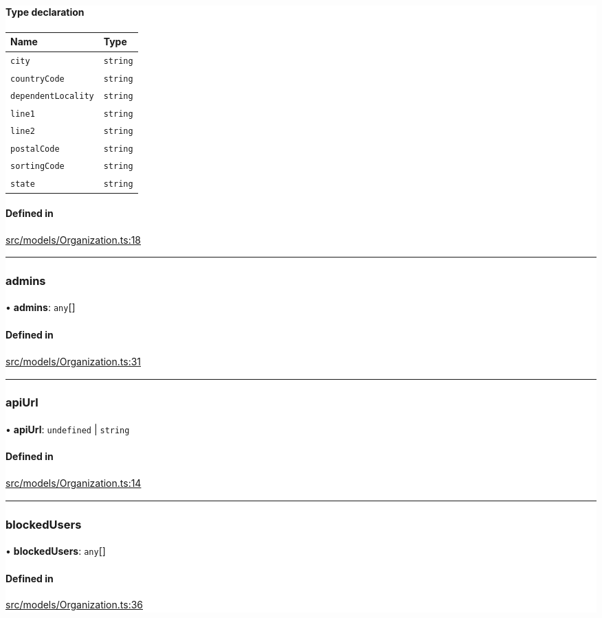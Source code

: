 #### Type declaration

| Name | Type |
| :------ | :------ |
| `city` | `string` |
| `countryCode` | `string` |
| `dependentLocality` | `string` |
| `line1` | `string` |
| `line2` | `string` |
| `postalCode` | `string` |
| `sortingCode` | `string` |
| `state` | `string` |

#### Defined in

[src/models/Organization.ts:18](https://github.com/PalisadoesFoundation/talawa-api/blob/a2b0847/src/models/Organization.ts#L18)

___

### admins

• **admins**: `any`[]

#### Defined in

[src/models/Organization.ts:31](https://github.com/PalisadoesFoundation/talawa-api/blob/a2b0847/src/models/Organization.ts#L31)

___

### apiUrl

• **apiUrl**: `undefined` \| `string`

#### Defined in

[src/models/Organization.ts:14](https://github.com/PalisadoesFoundation/talawa-api/blob/a2b0847/src/models/Organization.ts#L14)

___

### blockedUsers

• **blockedUsers**: `any`[]

#### Defined in

[src/models/Organization.ts:36](https://github.com/PalisadoesFoundation/talawa-api/blob/a2b0847/src/models/Organization.ts#L36)
